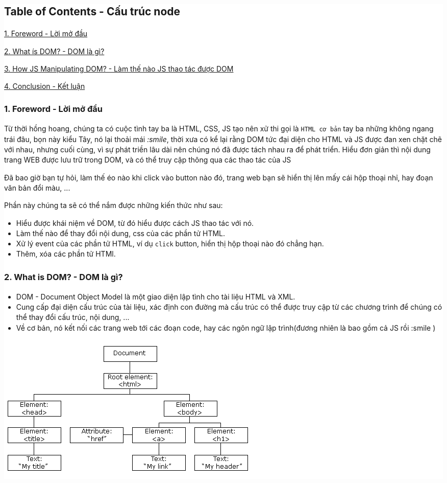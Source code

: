 ## Table of Contents - Cấu trúc **node**

[1. Foreword - Lời mở đầu](#head1)

[2. What ís DOM? - DOM là gì?](#head2)

[3. How JS Manipulating DOM? - Làm thế nào JS thao tác được DOM](#head3)

[4. Conclusion - Kết luận](#head4)


<a name='head1' />

### **1. Foreword - Lời mở đầu**

Từ thời hồng hoang, chúng ta có cuộc tình tay ba là HTML, CSS, JS tạo nên xử thi gọi là `HTML cơ bản` tay ba những không ngang trái đâu, bọn này kiểu Tây, nó lại thoải mái _:smile_, thời xưa có kể lại rằng DOM tức đại diện cho HTML và JS được đan xen chặt chẽ với nhau, nhưng cuối cùng, vì sự phát triền lâu dài nên chúng nó đã được tách nhau ra để phát triển. Hiểu đơn giản thì nội dung trang WEB được lưu trữ trong DOM, và có thể truy cập thông qua các thao tác của JS

Đã bao giờ bạn tự hỏi, làm thế éo nào khi click vào button nào đó, trang web bạn sẽ hiển thị lên mấy cái hộp thoại nhỉ, hay đoạn văn bản đổi màu, ...

Phần này chúng ta sẽ có thể nắm được những kiến thức như sau:

- Hiểu được khái niệm về DOM, từ đó hiểu được cách JS thao tác với nó.
- Làm thế nào để thay đổi nội dung, css của các phần tử HTML.
- Xử lý event của các phần tử HTML, ví dụ `click` button, hiển thị hộp thoại nào đó chẳng hạn.
- Thêm, xóa các phần tử HTMl.

<a name='head2' />

### **2. What is DOM? - DOM là gì?**

- DOM - Document Object Model là một giao diện lập tình cho tài liệu HTML và XML.
- Cung cấp đại diện cấu trúc của tài liệu, xác định con đường mà cấu trúc có thể được truy cập từ các chương trình để chúng có thể thay đổi cấu trúc, nội dung, ...
- Về cơ bản, nó kết nối các trang web tới các đoạn code, hay các ngôn ngữ lập trình(đương nhiên là bao gồm cả JS rồi :smile )

<img src="./images/pic_htmltree.gif">
